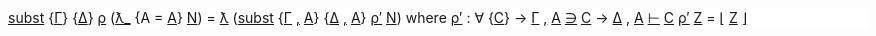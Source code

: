 <a id="2993" href="{% endraw %}{{ site.baseurl }}{% link out/Untyped.md %}{% raw %}#2884" class="Function">subst</a> <a id="2999" class="Symbol">{</a><a id="3000" href="{% endraw %}{{ site.baseurl }}{% link out/Untyped.md %}{% raw %}#3000" class="Bound">Γ</a><a id="3001" class="Symbol">}</a> <a id="3003" class="Symbol">{</a><a id="3004" href="{% endraw %}{{ site.baseurl }}{% link out/Untyped.md %}{% raw %}#3004" class="Bound">Δ</a><a id="3005" class="Symbol">}</a> <a id="3007" href="{% endraw %}{{ site.baseurl }}{% link out/Untyped.md %}{% raw %}#3007" class="Bound">ρ</a> <a id="3009" class="Symbol">(</a><a id="3010" href="{% endraw %}{{ site.baseurl }}{% link out/Untyped.md %}{% raw %}#1347" class="InductiveConstructor Operator">ƛ_</a> <a id="3013" class="Symbol">{</a><a id="3014" class="Argument">A</a> <a id="3016" class="Symbol">=</a> <a id="3018" href="{% endraw %}{{ site.baseurl }}{% link out/Untyped.md %}{% raw %}#3018" class="Bound">A</a><a id="3019" class="Symbol">}</a> <a id="3021" href="{% endraw %}{{ site.baseurl }}{% link out/Untyped.md %}{% raw %}#3021" class="Bound">N</a><a id="3022" class="Symbol">)</a>    <a id="3027" class="Symbol">=</a>  <a id="3030" href="{% endraw %}{{ site.baseurl }}{% link out/Untyped.md %}{% raw %}#1347" class="InductiveConstructor Operator">ƛ</a> <a id="3032" class="Symbol">(</a><a id="3033" href="{% endraw %}{{ site.baseurl }}{% link out/Untyped.md %}{% raw %}#2884" class="Function">subst</a> <a id="3039" class="Symbol">{</a><a id="3040" href="{% endraw %}{{ site.baseurl }}{% link out/Untyped.md %}{% raw %}#3000" class="Bound">Γ</a> <a id="3042" href="{% endraw %}{{ site.baseurl }}{% link out/Untyped.md %}{% raw %}#1082" class="InductiveConstructor Operator">,</a> <a id="3044" href="{% endraw %}{{ site.baseurl }}{% link out/Untyped.md %}{% raw %}#3018" class="Bound">A</a><a id="3045" class="Symbol">}</a> <a id="3047" class="Symbol">{</a><a id="3048" href="{% endraw %}{{ site.baseurl }}{% link out/Untyped.md %}{% raw %}#3004" class="Bound">Δ</a> <a id="3050" href="{% endraw %}{{ site.baseurl }}{% link out/Untyped.md %}{% raw %}#1082" class="InductiveConstructor Operator">,</a> <a id="3052" href="{% endraw %}{{ site.baseurl }}{% link out/Untyped.md %}{% raw %}#3018" class="Bound">A</a><a id="3053" class="Symbol">}</a> <a id="3055" href="{% endraw %}{{ site.baseurl }}{% link out/Untyped.md %}{% raw %}#3071" class="Function">ρ′</a> <a id="3058" href="{% endraw %}{{ site.baseurl }}{% link out/Untyped.md %}{% raw %}#3021" class="Bound">N</a><a id="3059" class="Symbol">)</a>
  <a id="3063" class="Keyword">where</a>
  <a id="3071" href="{% endraw %}{{ site.baseurl }}{% link out/Untyped.md %}{% raw %}#3071" class="Function">ρ′</a> <a id="3074" class="Symbol">:</a> <a id="3076" class="Symbol">∀</a> <a id="3078" class="Symbol">{</a><a id="3079" href="{% endraw %}{{ site.baseurl }}{% link out/Untyped.md %}{% raw %}#3079" class="Bound">C</a><a id="3080" class="Symbol">}</a> <a id="3082" class="Symbol">→</a> <a id="3084" href="{% endraw %}{{ site.baseurl }}{% link out/Untyped.md %}{% raw %}#3000" class="Bound">Γ</a> <a id="3086" href="{% endraw %}{{ site.baseurl }}{% link out/Untyped.md %}{% raw %}#1082" class="InductiveConstructor Operator">,</a> <a id="3088" href="{% endraw %}{{ site.baseurl }}{% link out/Untyped.md %}{% raw %}#3018" class="Bound">A</a> <a id="3090" href="{% endraw %}{{ site.baseurl }}{% link out/Untyped.md %}{% raw %}#1111" class="Datatype Operator">∋</a> <a id="3092" href="{% endraw %}{{ site.baseurl }}{% link out/Untyped.md %}{% raw %}#3079" class="Bound">C</a> <a id="3094" class="Symbol">→</a> <a id="3096" href="{% endraw %}{{ site.baseurl }}{% link out/Untyped.md %}{% raw %}#3004" class="Bound">Δ</a> <a id="3098" href="{% endraw %}{{ site.baseurl }}{% link out/Untyped.md %}{% raw %}#1082" class="InductiveConstructor Operator">,</a> <a id="3100" href="{% endraw %}{{ site.baseurl }}{% link out/Untyped.md %}{% raw %}#3018" class="Bound">A</a> <a id="3102" href="{% endraw %}{{ site.baseurl }}{% link out/Untyped.md %}{% raw %}#1260" class="Datatype Operator">⊢</a> <a id="3104" href="{% endraw %}{{ site.baseurl }}{% link out/Untyped.md %}{% raw %}#3079" class="Bound">C</a>
  <a id="3108" href="{% endraw %}{{ site.baseurl }}{% link out/Untyped.md %}{% raw %}#3071" class="Function">ρ′</a> <a id="3111" href="{% endraw %}{{ site.baseurl }}{% link out/Untyped.md %}{% raw %}#1143" class="InductiveConstructor">Z</a>      <a id="3118" class="Symbol">=</a>  <a id="3121" href="{% endraw %}{{ site.baseurl }}{% link out/Untyped.md %}{% raw %}#1292" class="InductiveConstructor Operator">⌊</a> <a id="3123" href="{% endraw %}{{ site.baseurl }}{% link out/Untyped.md %}{% raw %}#1143" class="InductiveConstructor">Z</a> <a id="3125" href="{% endraw %}{{ site.baseurl }}{% link out/Untyped.md %}{% raw %}#1292" class="InductiveConstructor Operator">⌋</a>